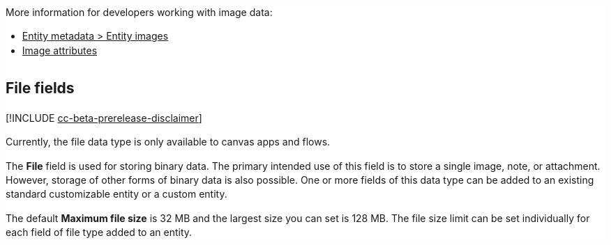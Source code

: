 
More information for developers working with image data:
- [Entity metadata > Entity images](/powerapps/developer/common-data-service/entity-metadata#entity-images)
- [Image attributes](/powerapps/developer/common-data-service/image-attributes)


## File fields
[!INCLUDE [cc-beta-prerelease-disclaimer](../../includes/cc-beta-prerelease-disclaimer.md)]

Currently, the file data type is only available to canvas apps and flows. 

The **File** field is used for storing binary data. The primary intended use of this field is to store a single image, note, or attachment. However, storage of other forms of binary data is also possible. One or more fields of this data type can be added to an existing standard customizable entity or a custom entity.

The default **Maximum file size** is 32 MB and the largest size you can set is 128 MB. The file size limit can be set individually for each field of file type added to an entity. 